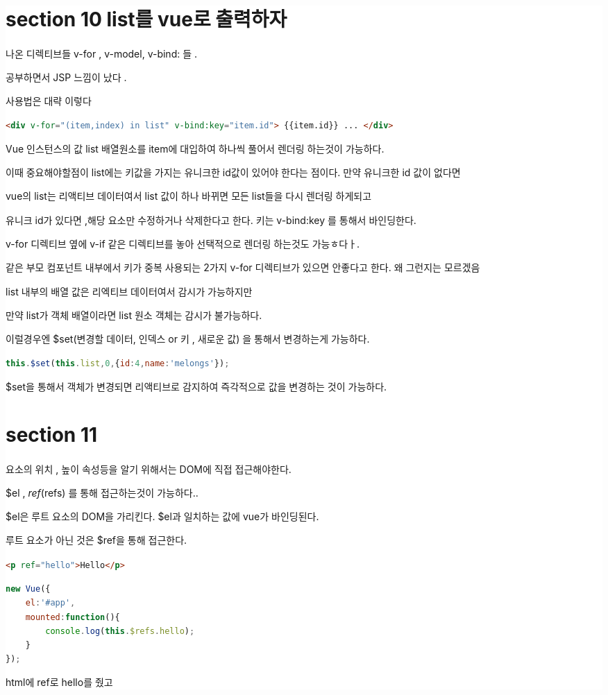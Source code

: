 # section 10 list를 vue로 출력하자

나온 디렉티브들 v-for , v-model, v-bind: 들 .

공부하면서 JSP 느낌이 났다 .

사용법은 대략 이렇다

```html
<div v-for="(item,index) in list" v-bind:key="item.id"> {{item.id}} ... </div>
```

Vue 인스턴스의 값 list 배열원소를 item에 대입하여 하나씩 풀어서 렌더링 하는것이 가능하다.

이때 중요해야할점이 list에는 키값을 가지는 유니크한 id값이 있어야 한다는 점이다. 만약 유니크한 id 값이 없다면

vue의 list는 리액티브 데이터여서 list 값이 하나 바뀌면 모든 list들을 다시 렌더링 하게되고

유니크 id가 있다면 ,해당 요소만 수정하거나 삭제한다고 한다. 키는 v-bind:key 를 통해서 바인딩한다.

v-for 디렉티브 옆에 v-if 같은 디렉티브를 놓아 선택적으로 렌더링 하는것도 가능ㅎ다ㅏ.

같은 부모 컴포넌트 내부에서 키가 중복 사용되는 2가지 v-for 디렉티브가 있으면 안좋다고 한다. 왜 그런지는 모르겠음

list 내부의 배열 값은 리엑티브 데이터여서 감시가 가능하지만

만약 list가 객체 배열이라면 list 원소 객체는 감시가 불가능하다.

이럴경우엔 $set(변경할 데이터, 인덱스 or 키 , 새로운 값) 을 통해서 변경하는게 가능하다.

```js
this.$set(this.list,0,{id:4,name:'melongs'});
```


$set을 통해서 객체가 변경되면 리액티브로 감지하여 즉각적으로 값을 변경하는 것이 가능하다.

# section 11

요소의 위치 , 높이 속성등을 알기 위해서는 DOM에 직접 접근해야한다.

$el , $ref ($refs) 를 통해 접근하는것이 가능하다..

$el은 루트 요소의 DOM을 가리킨다. $el과 일치하는 값에 vue가 바인딩된다.

루트 요소가 아닌 것은 $ref을 통해 접근한다.

```html
<p ref="hello">Hello</p>
```
```js
new Vue({
    el:'#app',
    mounted:function(){
        console.log(this.$refs.hello);
    }
});
```

html에 ref로 hello를 줬고
